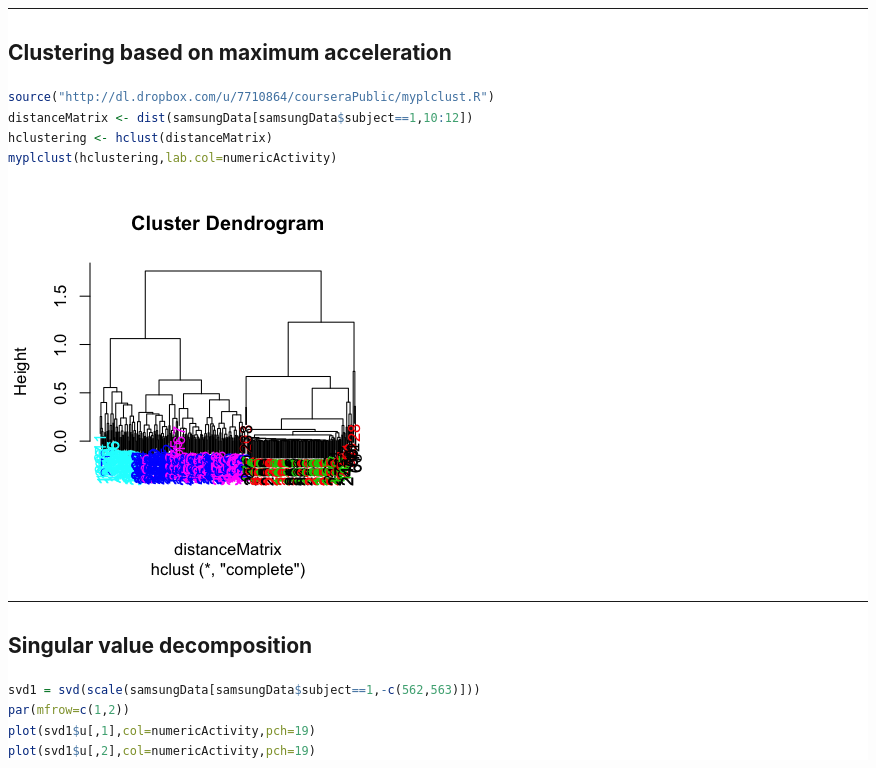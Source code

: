 
---

## Clustering based on maximum acceleration


```r
source("http://dl.dropbox.com/u/7710864/courseraPublic/myplclust.R")
distanceMatrix <- dist(samsungData[samsungData$subject==1,10:12])
hclustering <- hclust(distanceMatrix)
myplclust(hclustering,lab.col=numericActivity)
```

<div class="rimage center"><img src="fig/unnamed-chunk-3.png"  class="plot" /></div>




---

## Singular value decomposition


```r
svd1 = svd(scale(samsungData[samsungData$subject==1,-c(562,563)]))
par(mfrow=c(1,2))
plot(svd1$u[,1],col=numericActivity,pch=19)
plot(svd1$u[,2],col=numericActivity,pch=19)
```
